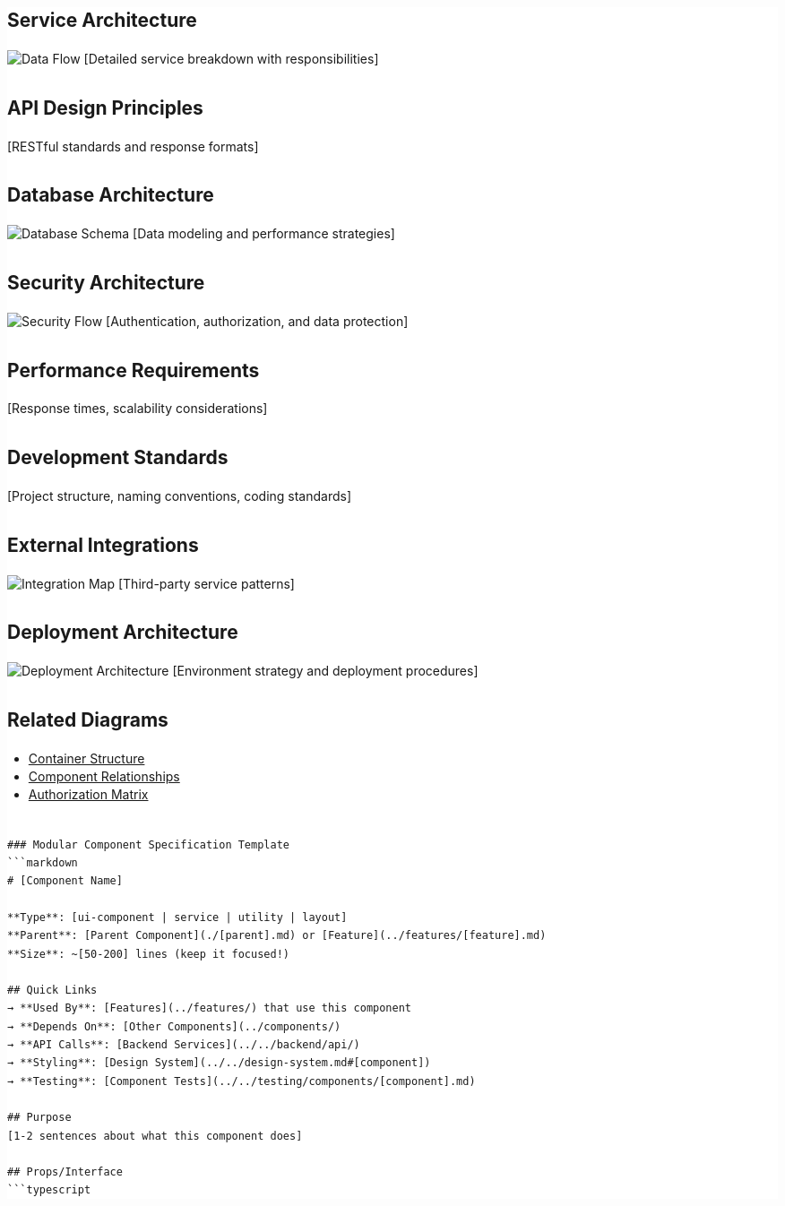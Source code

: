 ## Service Architecture
![Data Flow](../../diagrams/spec_v2/architecture/data_flow.png)
[Detailed service breakdown with responsibilities]

## API Design Principles
[RESTful standards and response formats]

## Database Architecture
![Database Schema](../../diagrams/spec_v2/database/schema_overview.png)
[Data modeling and performance strategies]

## Security Architecture
![Security Flow](../../diagrams/spec_v2/security/authentication_flow.png)
[Authentication, authorization, and data protection]

## Performance Requirements
[Response times, scalability considerations]

## Development Standards
[Project structure, naming conventions, coding standards]

## External Integrations
![Integration Map](../../diagrams/spec_v2/integrations/integration_overview.png)
[Third-party service patterns]

## Deployment Architecture
![Deployment Architecture](../../diagrams/spec_v2/deployment/deployment_architecture.png)
[Environment strategy and deployment procedures]

## Related Diagrams
- [Container Structure](../../diagrams/spec_v2/deployment/container_structure.png)
- [Component Relationships](../../diagrams/spec_v2/architecture/component_relationships.png)
- [Authorization Matrix](../../diagrams/spec_v2/security/authorization_matrix.png)
```

### Modular Component Specification Template
```markdown
# [Component Name]

**Type**: [ui-component | service | utility | layout]
**Parent**: [Parent Component](./[parent].md) or [Feature](../features/[feature].md)
**Size**: ~[50-200] lines (keep it focused!)

## Quick Links
→ **Used By**: [Features](../features/) that use this component
→ **Depends On**: [Other Components](../components/)
→ **API Calls**: [Backend Services](../../backend/api/)
→ **Styling**: [Design System](../../design-system.md#[component])
→ **Testing**: [Component Tests](../../testing/components/[component].md)

## Purpose
[1-2 sentences about what this component does]

## Props/Interface
```typescript
```